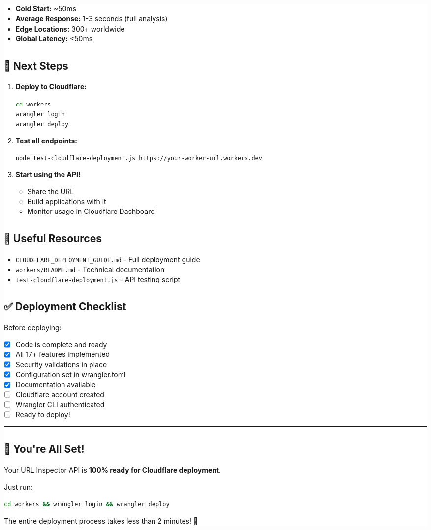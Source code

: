 - **Cold Start:** ~50ms
- **Average Response:** 1-3 seconds (full analysis)
- **Edge Locations:** 300+ worldwide
- **Global Latency:** <50ms

## 📝 Next Steps

1. **Deploy to Cloudflare:**
   ```bash
   cd workers
   wrangler login
   wrangler deploy
   ```

2. **Test all endpoints:**
   ```bash
   node test-cloudflare-deployment.js https://your-worker-url.workers.dev
   ```

3. **Start using the API!**
   - Share the URL
   - Build applications with it
   - Monitor usage in Cloudflare Dashboard

## 🔗 Useful Resources

- `CLOUDFLARE_DEPLOYMENT_GUIDE.md` - Full deployment guide
- `workers/README.md` - Technical documentation
- `test-cloudflare-deployment.js` - API testing script

## ✅ Deployment Checklist

Before deploying:
- [x] Code is complete and ready
- [x] All 17+ features implemented
- [x] Security validations in place
- [x] Configuration set in wrangler.toml
- [x] Documentation available
- [ ] Cloudflare account created
- [ ] Wrangler CLI authenticated
- [ ] Ready to deploy!

---

## 🎯 You're All Set!

Your URL Inspector API is **100% ready for Cloudflare deployment**. 

Just run:
```bash
cd workers && wrangler login && wrangler deploy
```

The entire deployment process takes less than 2 minutes! 🚀
